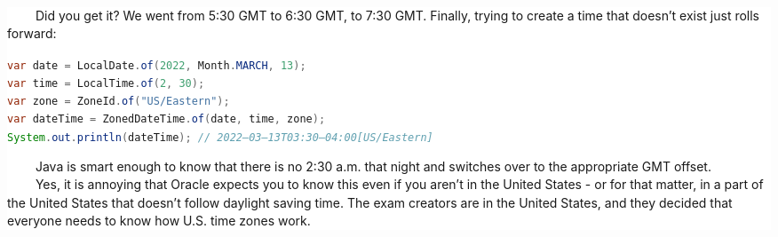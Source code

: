 &emsp;&emsp;
Did you get it? We went from 5:30 GMT to 6:30 GMT, to 7:30 GMT.
Finally, trying to create a time that doesn’t exist just rolls forward:

```java
var date = LocalDate.of(2022, Month.MARCH, 13);
var time = LocalTime.of(2, 30);
var zone = ZoneId.of("US/Eastern");
var dateTime = ZonedDateTime.of(date, time, zone);
System.out.println(dateTime); // 2022–03–13T03:30–04:00[US/Eastern]
```

&emsp;&emsp;
Java is smart enough to know that there is no 2:30 a.m. that night and switches over to
the appropriate GMT offset. <br />
&emsp;&emsp;
Yes, it is annoying that Oracle expects you to know this even if you aren’t in the United
States - or for that matter, in a part of the United States that doesn’t follow daylight saving
time. The exam creators are in the United States, and they decided that everyone needs to
know how U.S. time zones work.
